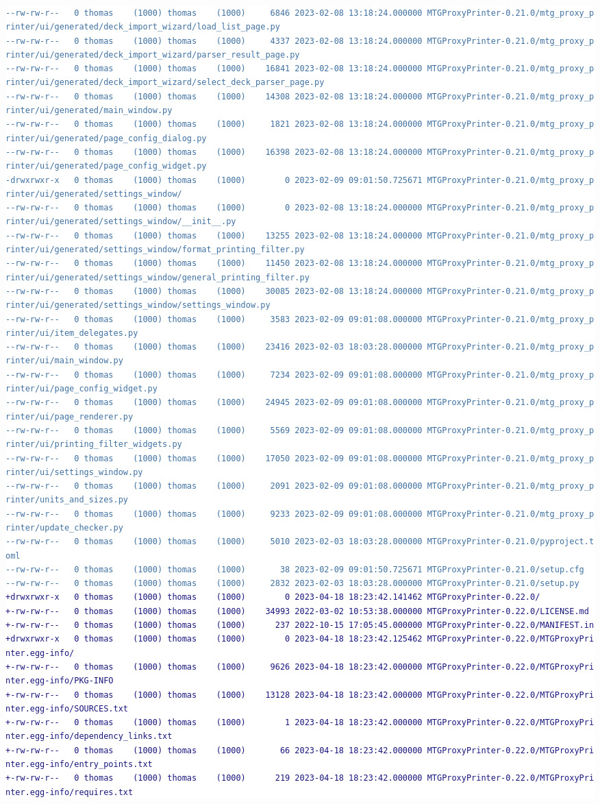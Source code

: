 ```diff
--rw-rw-r--   0 thomas    (1000) thomas    (1000)     6846 2023-02-08 13:18:24.000000 MTGProxyPrinter-0.21.0/mtg_proxy_printer/ui/generated/deck_import_wizard/load_list_page.py
--rw-rw-r--   0 thomas    (1000) thomas    (1000)     4337 2023-02-08 13:18:24.000000 MTGProxyPrinter-0.21.0/mtg_proxy_printer/ui/generated/deck_import_wizard/parser_result_page.py
--rw-rw-r--   0 thomas    (1000) thomas    (1000)    16841 2023-02-08 13:18:24.000000 MTGProxyPrinter-0.21.0/mtg_proxy_printer/ui/generated/deck_import_wizard/select_deck_parser_page.py
--rw-rw-r--   0 thomas    (1000) thomas    (1000)    14308 2023-02-08 13:18:24.000000 MTGProxyPrinter-0.21.0/mtg_proxy_printer/ui/generated/main_window.py
--rw-rw-r--   0 thomas    (1000) thomas    (1000)     1821 2023-02-08 13:18:24.000000 MTGProxyPrinter-0.21.0/mtg_proxy_printer/ui/generated/page_config_dialog.py
--rw-rw-r--   0 thomas    (1000) thomas    (1000)    16398 2023-02-08 13:18:24.000000 MTGProxyPrinter-0.21.0/mtg_proxy_printer/ui/generated/page_config_widget.py
-drwxrwxr-x   0 thomas    (1000) thomas    (1000)        0 2023-02-09 09:01:50.725671 MTGProxyPrinter-0.21.0/mtg_proxy_printer/ui/generated/settings_window/
--rw-rw-r--   0 thomas    (1000) thomas    (1000)        0 2023-02-08 13:18:24.000000 MTGProxyPrinter-0.21.0/mtg_proxy_printer/ui/generated/settings_window/__init__.py
--rw-rw-r--   0 thomas    (1000) thomas    (1000)    13255 2023-02-08 13:18:24.000000 MTGProxyPrinter-0.21.0/mtg_proxy_printer/ui/generated/settings_window/format_printing_filter.py
--rw-rw-r--   0 thomas    (1000) thomas    (1000)    11450 2023-02-08 13:18:24.000000 MTGProxyPrinter-0.21.0/mtg_proxy_printer/ui/generated/settings_window/general_printing_filter.py
--rw-rw-r--   0 thomas    (1000) thomas    (1000)    30085 2023-02-08 13:18:24.000000 MTGProxyPrinter-0.21.0/mtg_proxy_printer/ui/generated/settings_window/settings_window.py
--rw-rw-r--   0 thomas    (1000) thomas    (1000)     3583 2023-02-09 09:01:08.000000 MTGProxyPrinter-0.21.0/mtg_proxy_printer/ui/item_delegates.py
--rw-rw-r--   0 thomas    (1000) thomas    (1000)    23416 2023-02-03 18:03:28.000000 MTGProxyPrinter-0.21.0/mtg_proxy_printer/ui/main_window.py
--rw-rw-r--   0 thomas    (1000) thomas    (1000)     7234 2023-02-09 09:01:08.000000 MTGProxyPrinter-0.21.0/mtg_proxy_printer/ui/page_config_widget.py
--rw-rw-r--   0 thomas    (1000) thomas    (1000)    24945 2023-02-09 09:01:08.000000 MTGProxyPrinter-0.21.0/mtg_proxy_printer/ui/page_renderer.py
--rw-rw-r--   0 thomas    (1000) thomas    (1000)     5569 2023-02-09 09:01:08.000000 MTGProxyPrinter-0.21.0/mtg_proxy_printer/ui/printing_filter_widgets.py
--rw-rw-r--   0 thomas    (1000) thomas    (1000)    17050 2023-02-09 09:01:08.000000 MTGProxyPrinter-0.21.0/mtg_proxy_printer/ui/settings_window.py
--rw-rw-r--   0 thomas    (1000) thomas    (1000)     2091 2023-02-09 09:01:08.000000 MTGProxyPrinter-0.21.0/mtg_proxy_printer/units_and_sizes.py
--rw-rw-r--   0 thomas    (1000) thomas    (1000)     9233 2023-02-09 09:01:08.000000 MTGProxyPrinter-0.21.0/mtg_proxy_printer/update_checker.py
--rw-rw-r--   0 thomas    (1000) thomas    (1000)     5010 2023-02-03 18:03:28.000000 MTGProxyPrinter-0.21.0/pyproject.toml
--rw-rw-r--   0 thomas    (1000) thomas    (1000)       38 2023-02-09 09:01:50.725671 MTGProxyPrinter-0.21.0/setup.cfg
--rw-rw-r--   0 thomas    (1000) thomas    (1000)     2832 2023-02-03 18:03:28.000000 MTGProxyPrinter-0.21.0/setup.py
+drwxrwxr-x   0 thomas    (1000) thomas    (1000)        0 2023-04-18 18:23:42.141462 MTGProxyPrinter-0.22.0/
+-rw-rw-r--   0 thomas    (1000) thomas    (1000)    34993 2022-03-02 10:53:38.000000 MTGProxyPrinter-0.22.0/LICENSE.md
+-rw-rw-r--   0 thomas    (1000) thomas    (1000)      237 2022-10-15 17:05:45.000000 MTGProxyPrinter-0.22.0/MANIFEST.in
+drwxrwxr-x   0 thomas    (1000) thomas    (1000)        0 2023-04-18 18:23:42.125462 MTGProxyPrinter-0.22.0/MTGProxyPrinter.egg-info/
+-rw-rw-r--   0 thomas    (1000) thomas    (1000)     9626 2023-04-18 18:23:42.000000 MTGProxyPrinter-0.22.0/MTGProxyPrinter.egg-info/PKG-INFO
+-rw-rw-r--   0 thomas    (1000) thomas    (1000)    13128 2023-04-18 18:23:42.000000 MTGProxyPrinter-0.22.0/MTGProxyPrinter.egg-info/SOURCES.txt
+-rw-rw-r--   0 thomas    (1000) thomas    (1000)        1 2023-04-18 18:23:42.000000 MTGProxyPrinter-0.22.0/MTGProxyPrinter.egg-info/dependency_links.txt
+-rw-rw-r--   0 thomas    (1000) thomas    (1000)       66 2023-04-18 18:23:42.000000 MTGProxyPrinter-0.22.0/MTGProxyPrinter.egg-info/entry_points.txt
+-rw-rw-r--   0 thomas    (1000) thomas    (1000)      219 2023-04-18 18:23:42.000000 MTGProxyPrinter-0.22.0/MTGProxyPrinter.egg-info/requires.txt
```